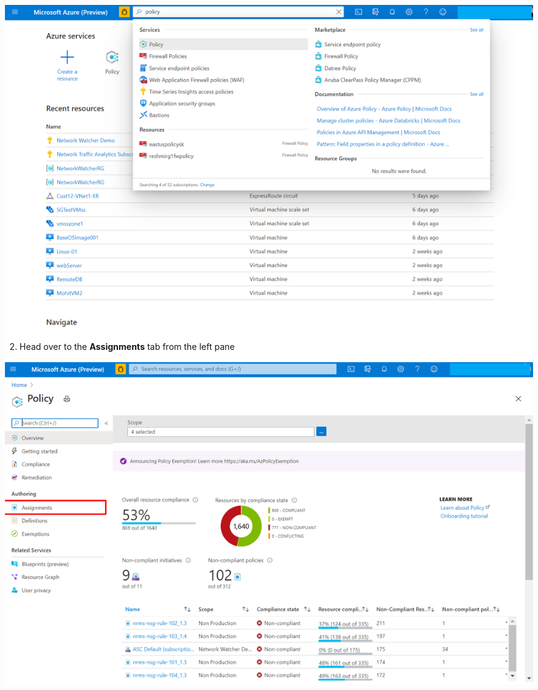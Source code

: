 ![Policy Home Page](./media/network-watcher-builtin-policy/1_policy-search.png)

2. Head over to the **Assignments** tab from the left pane

![Assignments Tab](./media/network-watcher-builtin-policy/2_assignments-tab.png)

